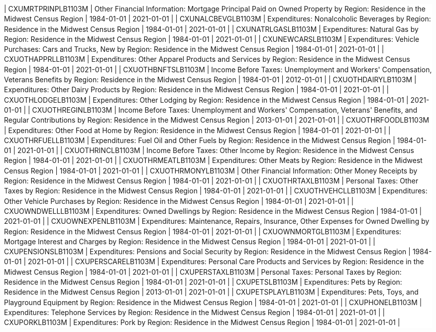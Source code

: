 | CXUMRTPRINPLB1103M    | Other Financial Information: Mortgage Principal Paid on Owned Property by Region: Residence in the Midwest Census Region                                     | 1984-01-01          | 2021-01-01        |
| CXUNALCBEVGLB1103M    | Expenditures: Nonalcoholic Beverages by Region: Residence in the Midwest Census Region                                                                       | 1984-01-01          | 2021-01-01        |
| CXUNATRLGASLB1103M    | Expenditures: Natural Gas by Region: Residence in the Midwest Census Region                                                                                  | 1984-01-01          | 2021-01-01        |
| CXUNEWCARSLB1103M     | Expenditures: Vehicle Purchases: Cars and Trucks, New by Region: Residence in the Midwest Census Region                                                      | 1984-01-01          | 2021-01-01        |
| CXUOTHAPPRLLB1103M    | Expenditures: Other Apparel Products and Services by Region: Residence in the Midwest Census Region                                                          | 1984-01-01          | 2021-01-01        |
| CXUOTHBNFTSLB1103M    | Income Before Taxes: Unemployment and Workers' Compensation, Veterans Benefits by Region: Residence in the Midwest Census Region                             | 1984-01-01          | 2012-01-01        |
| CXUOTHDAIRYLB1103M    | Expenditures: Other Dairy Products by Region: Residence in the Midwest Census Region                                                                         | 1984-01-01          | 2021-01-01        |
| CXUOTHLODGELB1103M    | Expenditures: Other Lodging by Region: Residence in the Midwest Census Region                                                                                | 1984-01-01          | 2021-01-01        |
| CXUOTHREGINLB1103M    | Income Before Taxes: Unemployment and Workers' Compensation, Veterans' Benefits, and Regular Contributions by Region: Residence in the Midwest Census Region | 2013-01-01          | 2021-01-01        |
| CXUOTHRFOODLB1103M    | Expenditures: Other Food at Home by Region: Residence in the Midwest Census Region                                                                           | 1984-01-01          | 2021-01-01        |
| CXUOTHRFUELLB1103M    | Expenditures: Fuel Oil and Other Fuels by Region: Residence in the Midwest Census Region                                                                     | 1984-01-01          | 2021-01-01        |
| CXUOTHRINCLB1103M     | Income Before Taxes: Other Income by Region: Residence in the Midwest Census Region                                                                          | 1984-01-01          | 2021-01-01        |
| CXUOTHRMEATLB1103M    | Expenditures: Other Meats by Region: Residence in the Midwest Census Region                                                                                  | 1984-01-01          | 2021-01-01        |
| CXUOTHRMONYLB1103M    | Other Financial Information: Other Money Receipts by Region: Residence in the Midwest Census Region                                                          | 1984-01-01          | 2021-01-01        |
| CXUOTHRTAXLB1103M     | Personal Taxes: Other Taxes by Region: Residence in the Midwest Census Region                                                                                | 1984-01-01          | 2021-01-01        |
| CXUOTHVEHCLLB1103M    | Expenditures: Other Vehicle Purchases by Region: Residence in the Midwest Census Region                                                                      | 1984-01-01          | 2021-01-01        |
| CXUOWNDWELLLB1103M    | Expenditures: Owned Dwellings by Region: Residence in the Midwest Census Region                                                                              | 1984-01-01          | 2021-01-01        |
| CXUOWNEXPENLB1103M    | Expenditures: Maintenance, Repairs, Insurance, Other Expenses for Owned Dwelling by Region: Residence in the Midwest Census Region                           | 1984-01-01          | 2021-01-01        |
| CXUOWNMORTGLB1103M    | Expenditures: Mortgage Interest and Charges by Region: Residence in the Midwest Census Region                                                                | 1984-01-01          | 2021-01-01        |
| CXUPENSIONSLB1103M    | Expenditures: Pensions and Social Security by Region: Residence in the Midwest Census Region                                                                 | 1984-01-01          | 2021-01-01        |
| CXUPERSCARELB1103M    | Expenditures: Personal Care Products and Services by Region: Residence in the Midwest Census Region                                                          | 1984-01-01          | 2021-01-01        |
| CXUPERSTAXLB1103M     | Personal Taxes: Personal Taxes by Region: Residence in the Midwest Census Region                                                                             | 1984-01-01          | 2021-01-01        |
| CXUPETSLB1103M        | Expenditures: Pets by Region: Residence in the Midwest Census Region                                                                                         | 2013-01-01          | 2021-01-01        |
| CXUPETSPLAYLB1103M    | Expenditures: Pets, Toys, and Playground Equipment by Region: Residence in the Midwest Census Region                                                         | 1984-01-01          | 2021-01-01        |
| CXUPHONELB1103M       | Expenditures: Telephone Services by Region: Residence in the Midwest Census Region                                                                           | 1984-01-01          | 2021-01-01        |
| CXUPORKLB1103M        | Expenditures: Pork by Region: Residence in the Midwest Census Region                                                                                         | 1984-01-01          | 2021-01-01        |